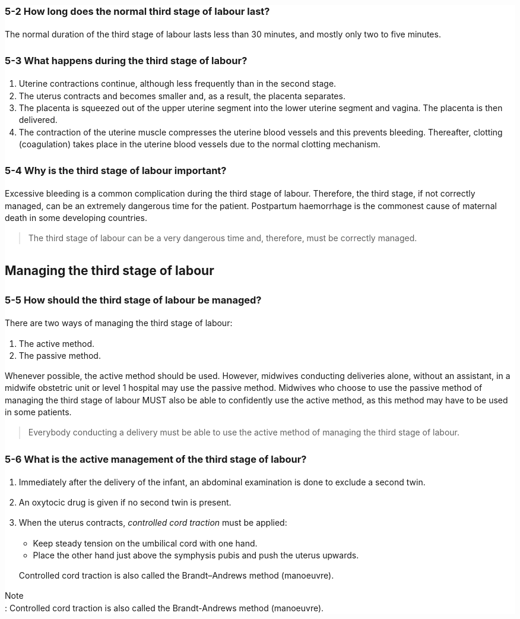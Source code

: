 ### 5-2 How long does the normal third stage of labour last?

The normal duration of the third stage of labour lasts less than 30 minutes, and mostly only two to five minutes.

### 5-3 What happens during the third stage of labour?

1.	Uterine contractions continue, although less frequently than in the second stage.
1.	The uterus contracts and becomes smaller and, as a result, the placenta separates.
1.	The placenta is squeezed out of the upper uterine segment into the lower uterine segment and vagina. The placenta is then delivered.
1.	The contraction of the uterine muscle compresses the uterine blood vessels and this prevents bleeding. Thereafter, clotting (coagulation) takes place in the uterine blood vessels due to the normal clotting mechanism.

### 5-4 Why is the third stage of labour important?

Excessive bleeding is a common complication during the third stage of labour. Therefore, the third stage, if not correctly managed, can be an extremely dangerous time for the patient. Postpartum haemorrhage is the commonest cause of maternal death in some developing countries.

> The third stage of labour can be a very dangerous time and, therefore, must be correctly managed.

## Managing the third stage of labour

### 5-5 How should the third stage of labour be managed?

There are two ways of managing the third stage of labour:

1.	The active method.
1.	The passive method.

Whenever possible, the active method should be used. However, midwives conducting deliveries alone, without an assistant, in a midwife obstetric unit or level 1 hospital may use the passive method. Midwives who choose to use the passive method of managing the third stage of labour MUST also be able to confidently use the active method, as this method may have to be used in some patients.

> Everybody conducting a delivery must be able to use the active method of managing the third stage of labour.

### 5-6 What is the active management of the third stage of labour?

1.	Immediately after the delivery of the infant, an abdominal examination is done to exclude a second twin.
2.	An oxytocic drug is given if no second twin is present.
3.	When the uterus contracts, *controlled cord traction* must be applied:
	*	Keep steady tension on the umbilical cord with one hand.
	*	Place the other hand just above the symphysis pubis and push the uterus upwards.

	Controlled cord traction is also called the Brandt–Andrews method (manoeuvre).

Note	
:	Controlled cord traction is also called the Brandt-Andrews method (manoeuvre). 
